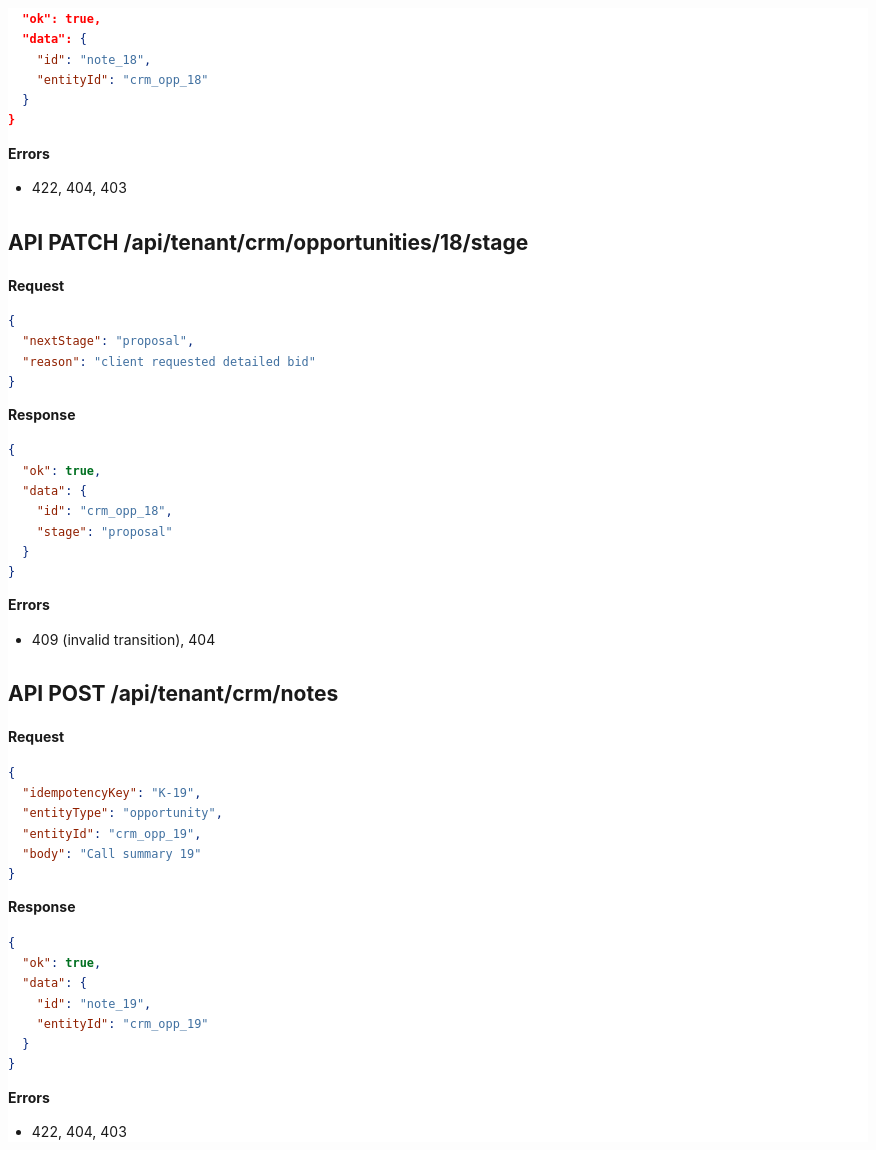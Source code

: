 ```json
  "ok": true,
  "data": {
    "id": "note_18",
    "entityId": "crm_opp_18"
  }
}
```
**Errors**
- 422, 404, 403

## API PATCH /api/tenant/crm/opportunities/18/stage
**Request**
```json
{
  "nextStage": "proposal",
  "reason": "client requested detailed bid"
}
```
**Response**
```json
{
  "ok": true,
  "data": {
    "id": "crm_opp_18",
    "stage": "proposal"
  }
}
```
**Errors**
- 409 (invalid transition), 404

## API POST /api/tenant/crm/notes
**Request**
```json
{
  "idempotencyKey": "K-19",
  "entityType": "opportunity",
  "entityId": "crm_opp_19",
  "body": "Call summary 19"
}
```
**Response**
```json
{
  "ok": true,
  "data": {
    "id": "note_19",
    "entityId": "crm_opp_19"
  }
}
```
**Errors**
- 422, 404, 403
